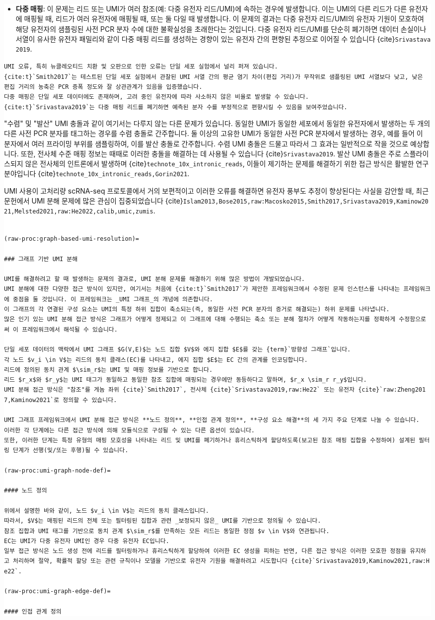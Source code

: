 - **다중 매핑**:
  이 문제는 리드 또는 UMI가 여러 참조(예: 다중 유전자 리드/UMI)에 속하는 경우에 발생합니다.
  이는 UMI의 다른 리드가 다른 유전자에 매핑될 때, 리드가 여러 유전자에 매핑될 때, 또는 둘 다일 때 발생합니다.
  이 문제의 결과는 다중 유전자 리드/UMI의 유전자 기원이 모호하여 해당 유전자의 샘플링된 사전 PCR 분자 수에 대한 불확실성을 초래한다는 것입니다.
  다중 유전자 리드/UMI를 단순히 폐기하면 데이터 손실이나 서열이 유사한 유전자 패밀리와 같이 다중 매핑 리드를 생성하는 경향이 있는 유전자 간의 편향된 추정으로 이어질 수 있습니다 {cite}`Srivastava2019`.

```{admonition} UMI 오류에 대한 참고 사항
UMI 오류, 특히 뉴클레오티드 치환 및 오판으로 인한 오류는 단일 세포 실험에서 널리 퍼져 있습니다.
{cite:t}`Smith2017`는 테스트된 단일 세포 실험에서 관찰된 UMI 서열 간의 평균 염기 차이(편집 거리)가 무작위로 샘플링된 UMI 서열보다 낮고, 낮은 편집 거리의 농축은 PCR 증폭 정도와 잘 상관관계가 있음을 입증했습니다.
다중 매핑은 단일 세포 데이터에도 존재하며, 고려 중인 유전자에 따라 사소하지 않은 비율로 발생할 수 있습니다.
{cite:t}`Srivastava2019`는 다중 매핑 리드를 폐기하면 예측된 분자 수를 부정적으로 편향시킬 수 있음을 보여주었습니다.
```

"수렴" 및 "발산" UMI 충돌과 같이 여기서는 다루지 않는 다른 문제가 있습니다.
동일한 UMI가 동일한 세포에서 동일한 유전자에서 발생하는 두 개의 다른 사전 PCR 분자를 태그하는 경우를 수렴 충돌로 간주합니다.
둘 이상의 고유한 UMI가 동일한 사전 PCR 분자에서 발생하는 경우, 예를 들어 이 분자에서 여러 프라이밍 부위를 샘플링하여, 이를 발산 충돌로 간주합니다.
수렴 UMI 충돌은 드물고 따라서 그 효과는 일반적으로 작을 것으로 예상합니다.
또한, 전사체 수준 매핑 정보는 때때로 이러한 충돌을 해결하는 데 사용될 수 있습니다 {cite}`Srivastava2019`.
발산 UMI 충돌은 주로 스플라이스되지 않은 전사체의 인트론에서 발생하며 {cite}`technote_10x_intronic_reads`, 이들이 제기하는 문제를 해결하기 위한 접근 방식은 활발한 연구 분야입니다 {cite}`technote_10x_intronic_reads,Gorin2021`.

UMI 사용이 고처리량 scRNA-seq 프로토콜에서 거의 보편적이고 이러한 오류를 해결하면 유전자 풍부도 추정이 향상된다는 사실을 감안할 때, 최근 문헌에서 UMI 분해 문제에 많은 관심이 집중되었습니다 {cite}`Islam2013,Bose2015,raw:Macosko2015,Smith2017,Srivastava2019,Kaminow2021,Melsted2021,raw:He2022,calib,umic,zumis`.

```{dropdown} 그래프 기반 UMI 분해

(raw-proc:graph-based-umi-resolution)=

### 그래프 기반 UMI 분해

UMI를 해결하려고 할 때 발생하는 문제의 결과로, UMI 분해 문제를 해결하기 위해 많은 방법이 개발되었습니다.
UMI 분해에 대한 다양한 접근 방식이 있지만, 여기서는 처음에 {cite:t}`Smith2017`가 제안한 프레임워크에서 수정된 문제 인스턴스를 나타내는 프레임워크에 중점을 둘 것입니다. 이 프레임워크는 _UMI 그래프_의 개념에 의존합니다.
이 그래프의 각 연결된 구성 요소는 UMI의 특정 하위 집합이 축소되는(즉, 동일한 사전 PCR 분자의 증거로 해결되는) 하위 문제를 나타냅니다.
많은 인기 있는 UMI 분해 접근 방식은 그래프가 어떻게 정제되고 이 그래프에 대해 수행되는 축소 또는 분해 절차가 어떻게 작동하는지를 정확하게 수정함으로써 이 프레임워크에서 해석될 수 있습니다.

단일 세포 데이터의 맥락에서 UMI 그래프 $G(V,E)$는 노드 집합 $V$와 에지 집합 $E$를 갖는 {term}`방향성 그래프`입니다.
각 노드 $v_i \in V$는 리드의 동치 클래스(EC)를 나타내고, 에지 집합 $E$는 EC 간의 관계를 인코딩합니다.
리드에 정의된 동치 관계 $\sim_r$는 UMI 및 매핑 정보를 기반으로 합니다.
리드 $r_x$와 $r_y$는 UMI 태그가 동일하고 동일한 참조 집합에 매핑되는 경우에만 동등하다고 말하며, $r_x \sim_r r_y$입니다.
UMI 분해 접근 방식은 "참조"를 게놈 좌위 {cite}`Smith2017`, 전사체 {cite}`Srivastava2019,raw:He22` 또는 유전자 {cite}`raw:Zheng2017,Kaminow2021`로 정의할 수 있습니다.

UMI 그래프 프레임워크에서 UMI 분해 접근 방식은 **노드 정의**, **인접 관계 정의**, **구성 요소 해결**의 세 가지 주요 단계로 나눌 수 있습니다.
이러한 각 단계에는 다른 접근 방식에 의해 모듈식으로 구성될 수 있는 다른 옵션이 있습니다.
또한, 이러한 단계는 특정 유형의 매핑 모호성을 나타내는 리드 및 UMI를 폐기하거나 휴리스틱하게 할당하도록(보고된 참조 매핑 집합을 수정하여) 설계된 필터링 단계가 선행(및/또는 후행)될 수 있습니다.

(raw-proc:umi-graph-node-def)=

#### 노드 정의

위에서 설명한 바와 같이, 노드 $v_i \in V$는 리드의 동치 클래스입니다.
따라서, $V$는 매핑된 리드의 전체 또는 필터링된 집합과 관련 _보정되지 않은_ UMI를 기반으로 정의될 수 있습니다.
참조 집합과 UMI 태그를 기반으로 동치 관계 $\sim_r$를 만족하는 모든 리드는 동일한 정점 $v \in V$와 연관됩니다.
EC는 UMI가 다중 유전자 UMI인 경우 다중 유전자 EC입니다.
일부 접근 방식은 노드 생성 전에 리드를 필터링하거나 휴리스틱하게 할당하여 이러한 EC 생성을 피하는 반면, 다른 접근 방식은 이러한 모호한 정점을 유지하고 처리하며 절약, 확률적 할당 또는 관련 규칙이나 모델을 기반으로 유전자 기원을 해결하려고 시도합니다 {cite}`Srivastava2019,Kaminow2021,raw:He22`.

(raw-proc:umi-graph-edge-def)=

#### 인접 관계 정의
```